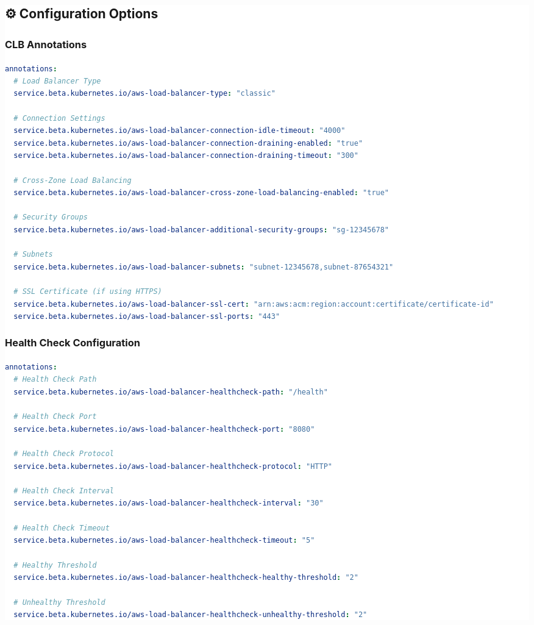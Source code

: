 ## ⚙️ **Configuration Options**

### **CLB Annotations**

```yaml
annotations:
  # Load Balancer Type
  service.beta.kubernetes.io/aws-load-balancer-type: "classic"
  
  # Connection Settings
  service.beta.kubernetes.io/aws-load-balancer-connection-idle-timeout: "4000"
  service.beta.kubernetes.io/aws-load-balancer-connection-draining-enabled: "true"
  service.beta.kubernetes.io/aws-load-balancer-connection-draining-timeout: "300"
  
  # Cross-Zone Load Balancing
  service.beta.kubernetes.io/aws-load-balancer-cross-zone-load-balancing-enabled: "true"
  
  # Security Groups
  service.beta.kubernetes.io/aws-load-balancer-additional-security-groups: "sg-12345678"
  
  # Subnets
  service.beta.kubernetes.io/aws-load-balancer-subnets: "subnet-12345678,subnet-87654321"
  
  # SSL Certificate (if using HTTPS)
  service.beta.kubernetes.io/aws-load-balancer-ssl-cert: "arn:aws:acm:region:account:certificate/certificate-id"
  service.beta.kubernetes.io/aws-load-balancer-ssl-ports: "443"
```

### **Health Check Configuration**

```yaml
annotations:
  # Health Check Path
  service.beta.kubernetes.io/aws-load-balancer-healthcheck-path: "/health"
  
  # Health Check Port
  service.beta.kubernetes.io/aws-load-balancer-healthcheck-port: "8080"
  
  # Health Check Protocol
  service.beta.kubernetes.io/aws-load-balancer-healthcheck-protocol: "HTTP"
  
  # Health Check Interval
  service.beta.kubernetes.io/aws-load-balancer-healthcheck-interval: "30"
  
  # Health Check Timeout
  service.beta.kubernetes.io/aws-load-balancer-healthcheck-timeout: "5"
  
  # Healthy Threshold
  service.beta.kubernetes.io/aws-load-balancer-healthcheck-healthy-threshold: "2"
  
  # Unhealthy Threshold
  service.beta.kubernetes.io/aws-load-balancer-healthcheck-unhealthy-threshold: "2"
```
